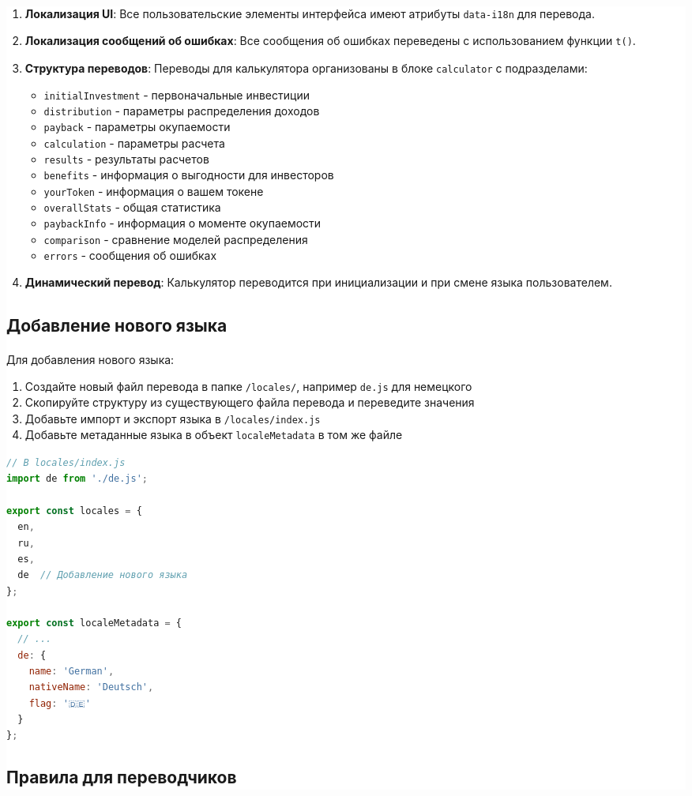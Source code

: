 1. **Локализация UI**: Все пользовательские элементы интерфейса имеют атрибуты `data-i18n` для перевода.
2. **Локализация сообщений об ошибках**: Все сообщения об ошибках переведены с использованием функции `t()`.
3. **Структура переводов**: Переводы для калькулятора организованы в блоке `calculator` с подразделами:
   - `initialInvestment` - первоначальные инвестиции
   - `distribution` - параметры распределения доходов
   - `payback` - параметры окупаемости
   - `calculation` - параметры расчета
   - `results` - результаты расчетов
   - `benefits` - информация о выгодности для инвесторов
   - `yourToken` - информация о вашем токене
   - `overallStats` - общая статистика
   - `paybackInfo` - информация о моменте окупаемости
   - `comparison` - сравнение моделей распределения
   - `errors` - сообщения об ошибках

4. **Динамический перевод**: Калькулятор переводится при инициализации и при смене языка пользователем.

## Добавление нового языка

Для добавления нового языка:

1. Создайте новый файл перевода в папке `/locales/`, например `de.js` для немецкого
2. Скопируйте структуру из существующего файла перевода и переведите значения
3. Добавьте импорт и экспорт языка в `/locales/index.js`
4. Добавьте метаданные языка в объект `localeMetadata` в том же файле

```javascript
// В locales/index.js
import de from './de.js';

export const locales = {
  en,
  ru,
  es,
  de  // Добавление нового языка
};

export const localeMetadata = {
  // ...
  de: {
    name: 'German',
    nativeName: 'Deutsch',
    flag: '🇩🇪'
  }
};
```

## Правила для переводчиков
